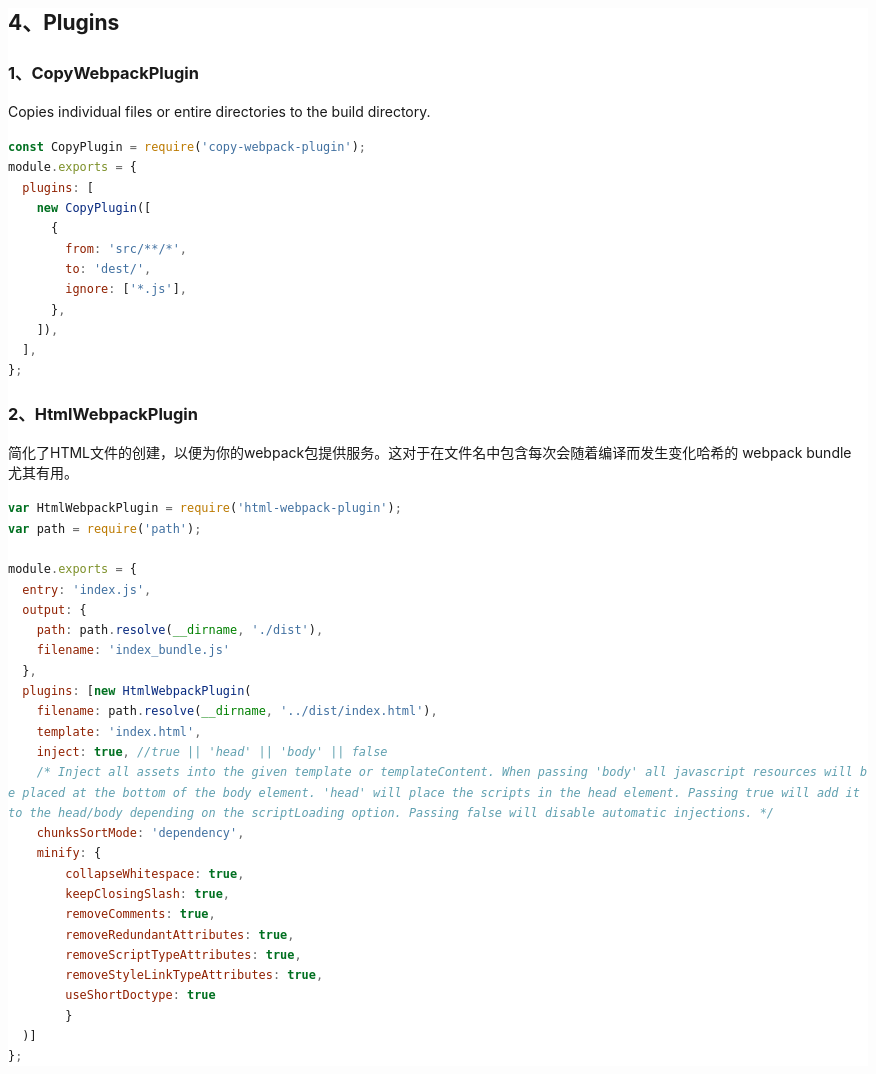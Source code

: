 

## 4、Plugins

### 1、CopyWebpackPlugin

Copies individual files or entire directories to the build directory.

``` js
const CopyPlugin = require('copy-webpack-plugin');
module.exports = {
  plugins: [
    new CopyPlugin([
      {
        from: 'src/**/*',
        to: 'dest/',
        ignore: ['*.js'],
      },
    ]),
  ],
};
```

### 2、HtmlWebpackPlugin

简化了HTML文件的创建，以便为你的webpack包提供服务。这对于在文件名中包含每次会随着编译而发生变化哈希的 webpack bundle 尤其有用。

``` js
var HtmlWebpackPlugin = require('html-webpack-plugin');
var path = require('path');

module.exports = {
  entry: 'index.js',
  output: {
    path: path.resolve(__dirname, './dist'),
    filename: 'index_bundle.js'
  },
  plugins: [new HtmlWebpackPlugin(
  	filename: path.resolve(__dirname, '../dist/index.html'),
    template: 'index.html',
    inject: true, //true || 'head' || 'body' || false 
    /* Inject all assets into the given template or templateContent. When passing 'body' all javascript resources will be placed at the bottom of the body element. 'head' will place the scripts in the head element. Passing true will add it to the head/body depending on the scriptLoading option. Passing false will disable automatic injections. */
    chunksSortMode: 'dependency',
    minify: {
  		collapseWhitespace: true,
  		keepClosingSlash: true,
  		removeComments: true,
  		removeRedundantAttributes: true,
  		removeScriptTypeAttributes: true,
  		removeStyleLinkTypeAttributes: true,
  		useShortDoctype: true
		}
  )]
};
```
